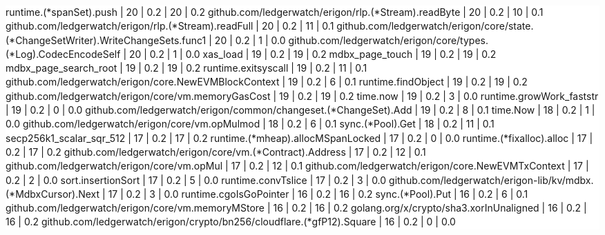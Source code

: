 runtime.(*spanSet).push                                                               |     20 |   0.2 |   20 |   0.2
github.com/ledgerwatch/erigon/rlp.(*Stream).readByte                                  |     20 |   0.2 |   10 |   0.1
github.com/ledgerwatch/erigon/rlp.(*Stream).readFull                                  |     20 |   0.2 |   11 |   0.1
github.com/ledgerwatch/erigon/core/state.(*ChangeSetWriter).WriteChangeSets.func1     |     20 |   0.2 |    1 |   0.0
github.com/ledgerwatch/erigon/core/types.(*Log).CodecEncodeSelf                       |     20 |   0.2 |    1 |   0.0
xas_load                                                                              |     19 |   0.2 |   19 |   0.2
mdbx_page_touch                                                                       |     19 |   0.2 |   19 |   0.2
mdbx_page_search_root                                                                 |     19 |   0.2 |   19 |   0.2
runtime.exitsyscall                                                                   |     19 |   0.2 |   11 |   0.1
github.com/ledgerwatch/erigon/core.NewEVMBlockContext                                 |     19 |   0.2 |    6 |   0.1
runtime.findObject                                                                    |     19 |   0.2 |   19 |   0.2
github.com/ledgerwatch/erigon/core/vm.memoryGasCost                                   |     19 |   0.2 |   19 |   0.2
time.now                                                                              |     19 |   0.2 |    3 |   0.0
runtime.growWork_faststr                                                              |     19 |   0.2 |    0 |   0.0
github.com/ledgerwatch/erigon/common/changeset.(*ChangeSet).Add                       |     19 |   0.2 |    8 |   0.1
time.Now                                                                              |     18 |   0.2 |    1 |   0.0
github.com/ledgerwatch/erigon/core/vm.opMulmod                                        |     18 |   0.2 |    6 |   0.1
sync.(*Pool).Get                                                                      |     18 |   0.2 |   11 |   0.1
secp256k1_scalar_sqr_512                                                              |     17 |   0.2 |   17 |   0.2
runtime.(*mheap).allocMSpanLocked                                                     |     17 |   0.2 |    0 |   0.0
runtime.(*fixalloc).alloc                                                             |     17 |   0.2 |   17 |   0.2
github.com/ledgerwatch/erigon/core/vm.(*Contract).Address                             |     17 |   0.2 |   12 |   0.1
github.com/ledgerwatch/erigon/core/vm.opMul                                           |     17 |   0.2 |   12 |   0.1
github.com/ledgerwatch/erigon/core.NewEVMTxContext                                    |     17 |   0.2 |    2 |   0.0
sort.insertionSort                                                                    |     17 |   0.2 |    5 |   0.0
runtime.convTslice                                                                    |     17 |   0.2 |    3 |   0.0
github.com/ledgerwatch/erigon-lib/kv/mdbx.(*MdbxCursor).Next                          |     17 |   0.2 |    3 |   0.0
runtime.cgoIsGoPointer                                                                |     16 |   0.2 |   16 |   0.2
sync.(*Pool).Put                                                                      |     16 |   0.2 |    6 |   0.1
github.com/ledgerwatch/erigon/core/vm.memoryMStore                                    |     16 |   0.2 |   16 |   0.2
golang.org/x/crypto/sha3.xorInUnaligned                                               |     16 |   0.2 |   16 |   0.2
github.com/ledgerwatch/erigon/crypto/bn256/cloudflare.(*gfP12).Square                 |     16 |   0.2 |    0 |   0.0